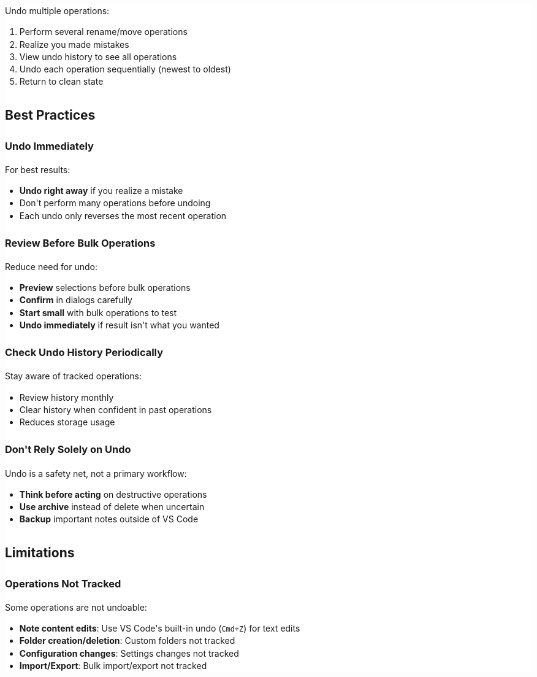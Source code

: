 Undo multiple operations:

1. Perform several rename/move operations
2. Realize you made mistakes
3. View undo history to see all operations
4. Undo each operation sequentially (newest to oldest)
5. Return to clean state

## Best Practices

### Undo Immediately

For best results:

- **Undo right away** if you realize a mistake
- Don't perform many operations before undoing
- Each undo only reverses the most recent operation

### Review Before Bulk Operations

Reduce need for undo:

- **Preview** selections before bulk operations
- **Confirm** in dialogs carefully
- **Start small** with bulk operations to test
- **Undo immediately** if result isn't what you wanted

### Check Undo History Periodically

Stay aware of tracked operations:

- Review history monthly
- Clear history when confident in past operations
- Reduces storage usage

### Don't Rely Solely on Undo

Undo is a safety net, not a primary workflow:

- **Think before acting** on destructive operations
- **Use archive** instead of delete when uncertain
- **Backup** important notes outside of VS Code

## Limitations

### Operations Not Tracked

Some operations are not undoable:

- **Note content edits**: Use VS Code's built-in undo (`Cmd+Z`) for text edits
- **Folder creation/deletion**: Custom folders not tracked
- **Configuration changes**: Settings changes not tracked
- **Import/Export**: Bulk import/export not tracked
